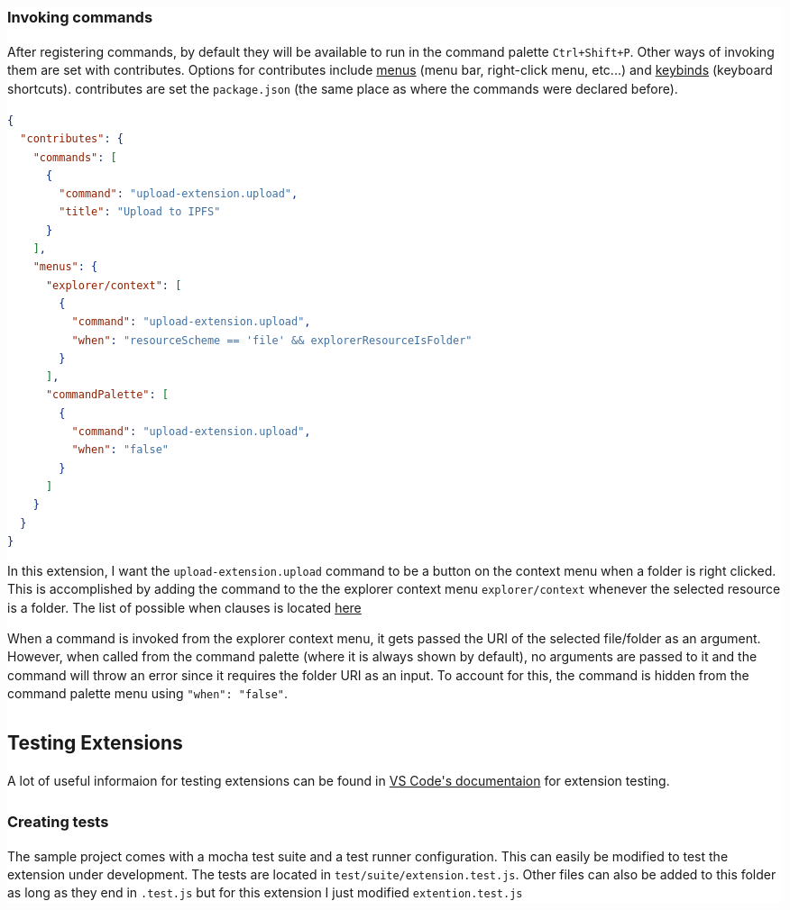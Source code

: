 ### Invoking commands

After registering commands, by default they will be available to run in the command palette `Ctrl+Shift+P`. Other ways of invoking them are set with contributes. Options for contributes include [menus](https://code.visualstudio.com/api/references/contribution-points#contributes.menus) (menu bar, right-click menu, etc...) and [keybinds](https://code.visualstudio.com/api/references/contribution-points#contributes.keybindings) (keyboard shortcuts). contributes are set the `package.json` (the same place as where the commands were declared before).

```json
{
  "contributes": {
    "commands": [
      {
        "command": "upload-extension.upload",
        "title": "Upload to IPFS"
      }
    ],
    "menus": {
      "explorer/context": [
        {
          "command": "upload-extension.upload",
          "when": "resourceScheme == 'file' && explorerResourceIsFolder"
        }
      ],
      "commandPalette": [
        {
          "command": "upload-extension.upload",
          "when": "false"
        }   
      ]
    }
  }
}
```
In this extension, I want the `upload-extension.upload` command to be a button on the context menu when a folder is right clicked. This is accomplished by adding the command to the the explorer context menu `explorer/context` whenever the selected resource is a folder. The list of possible when clauses is located [here](https://code.visualstudio.com/api/references/when-clause-contexts)

When a command is invoked from the explorer context menu, it gets passed the URI of the selected file/folder as an argument. However, when called from the command palette (where it is always shown by default), no arguments are passed to it and the command will throw an error since it requires the folder URI as an input. To account for this, the command is hidden from the command palette menu using `"when": "false"`.

## Testing Extensions 

A lot of useful informaion for testing extensions can be found in [VS Code's documentaion](https://code.visualstudio.com/api/working-with-extensions/testing-extension) for extension testing. 

### Creating tests
The sample project comes with a mocha test suite and a test runner configuration. This can easily be modified to test the extension under development. The tests are located in `test/suite/extension.test.js`. Other files can also be added to this folder as long as they end in `.test.js` but for this extension I just modified `extention.test.js`
